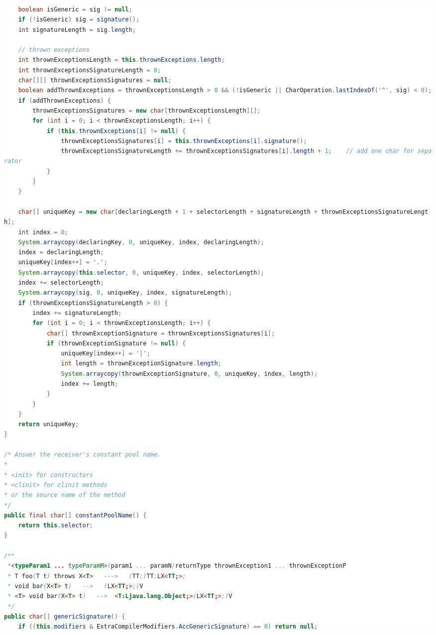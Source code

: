 ```java
	boolean isGeneric = sig != null;
	if (!isGeneric) sig = signature();
	int signatureLength = sig.length;

	// thrown exceptions
	int thrownExceptionsLength = this.thrownExceptions.length;
	int thrownExceptionsSignatureLength = 0;
	char[][] thrownExceptionsSignatures = null;
	boolean addThrownExceptions = thrownExceptionsLength > 0 && (!isGeneric || CharOperation.lastIndexOf('^', sig) < 0);
	if (addThrownExceptions) {
		thrownExceptionsSignatures = new char[thrownExceptionsLength][];
		for (int i = 0; i < thrownExceptionsLength; i++) {
			if (this.thrownExceptions[i] != null) {
				thrownExceptionsSignatures[i] = this.thrownExceptions[i].signature();
				thrownExceptionsSignatureLength += thrownExceptionsSignatures[i].length + 1;	// add one char for separator
			}
		}
	}

	char[] uniqueKey = new char[declaringLength + 1 + selectorLength + signatureLength + thrownExceptionsSignatureLength];
	int index = 0;
	System.arraycopy(declaringKey, 0, uniqueKey, index, declaringLength);
	index = declaringLength;
	uniqueKey[index++] = '.';
	System.arraycopy(this.selector, 0, uniqueKey, index, selectorLength);
	index += selectorLength;
	System.arraycopy(sig, 0, uniqueKey, index, signatureLength);
	if (thrownExceptionsSignatureLength > 0) {
		index += signatureLength;
		for (int i = 0; i < thrownExceptionsLength; i++) {
			char[] thrownExceptionSignature = thrownExceptionsSignatures[i];
			if (thrownExceptionSignature != null) {
				uniqueKey[index++] = '|';
				int length = thrownExceptionSignature.length;
				System.arraycopy(thrownExceptionSignature, 0, uniqueKey, index, length);
				index += length;
			}
		}
	}
	return uniqueKey;
}

/* Answer the receiver's constant pool name.
*
* <init> for constructors
* <clinit> for clinit methods
* or the source name of the method
*/
public final char[] constantPoolName() {
	return this.selector;
}

/**
 *<typeParam1 ... typeParamM>(param1 ... paramN)returnType thrownException1 ... thrownExceptionP
 * T foo(T t) throws X<T>   --->   (TT;)TT;LX<TT;>;
 * void bar(X<T> t)   -->   (LX<TT;>;)V
 * <T> void bar(X<T> t)   -->  <T:Ljava.lang.Object;>(LX<TT;>;)V
 */
public char[] genericSignature() {
	if ((this.modifiers & ExtraCompilerModifiers.AccGenericSignature) == 0) return null;
```
